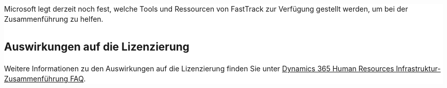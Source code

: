 Microsoft legt derzeit noch fest, welche Tools und Ressourcen von FastTrack zur Verfügung gestellt werden, um bei der Zusammenführung zu helfen.

## <a name="licensing-impact"></a>Auswirkungen auf die Lizenzierung

Weitere Informationen zu den Auswirkungen auf die Lizenzierung finden Sie unter [Dynamics 365 Human Resources Infrastruktur-Zusammenführung FAQ](hr-infrastructure-merge-faq.md#licensing-impact).
